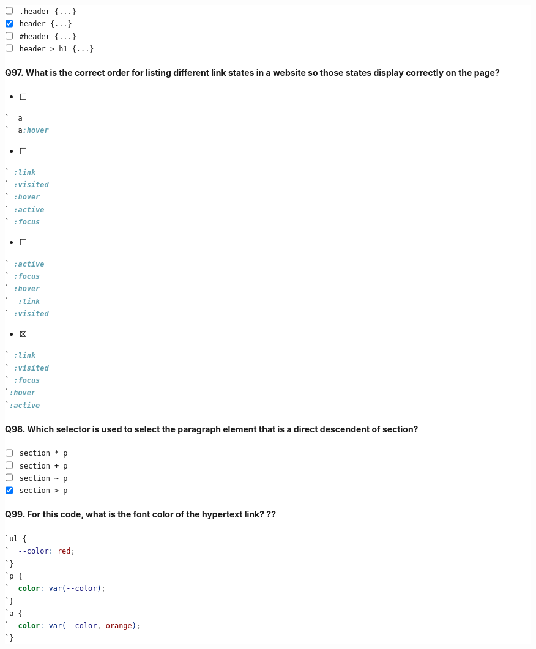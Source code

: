 - [ ] `.header {...}`
- [x] `header {...}`
- [ ] `#header {...}`
- [ ] `header > h1 {...}`

#### Q97. What is the correct order for listing different link states in a website so those states display correctly on the page?

- [ ]
```css
`  a
`  a:hover
```
- [ ]
```css
` :link
` :visited
` :hover
` :active
` :focus
```
- [ ]
```css
` :active
` :focus
` :hover
`  :link
` :visited
```
- [x]
```css
` :link
` :visited
` :focus
`:hover
`:active
````

#### Q98. Which selector is used to select the paragraph element that is a direct descendent of section?

- [ ] `section * p`
- [ ] `section + p`
- [ ] `section ~ p`
- [x] `section > p`

#### Q99. For this code, what is the font color of the hypertext link? ?? 

```css
`ul {
`  --color: red;
`}
`p {
`  color: var(--color);
`}
`a {
`  color: var(--color, orange);
`}
```
